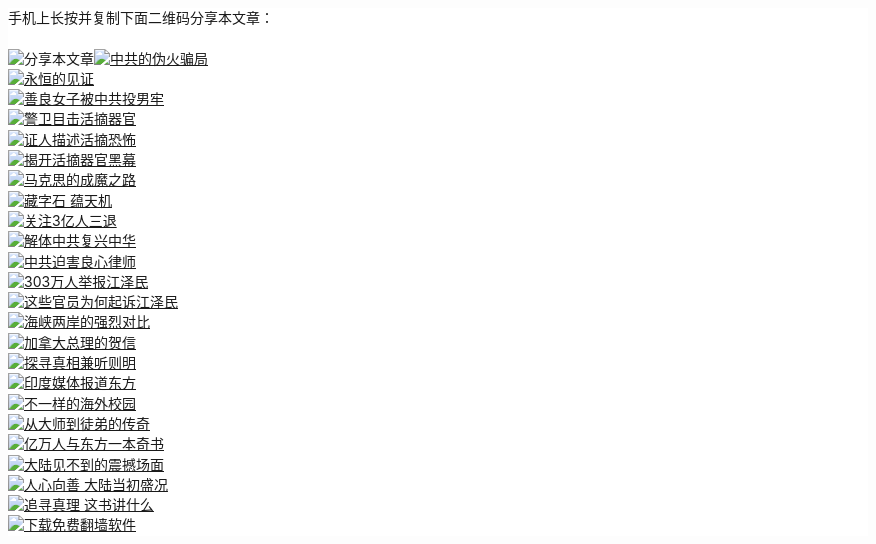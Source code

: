 ####
手机上长按并复制下面二维码分享本文章：<br><br><img src="http://www.hehaibao.com/qr/index.php?m=1&e=L&p=10&t=&d=https://github.com/qddt69/djy/blob/master/gb/19/10/3/n11564692.md%231" title="分享本文章"></td><td VALIGN=TOP><a href="https://github.com/qddt69/djy/blob/master/gb/16/1/21/n4622075.md?dfh#1" target="_blank"><img src="https://raw.githubusercontent.com/qddt69/djy/master/gb/300/wei-f1.jpg" title="中共的伪火骗局"  alt="中共的伪火骗局"></a><br><a href="https://github.com/qddt69/yh/blob/master/README.md?dfh#1" target="_blank"><img src="https://raw.githubusercontent.com/qddt69/djy/master/gb/300/yong-h.jpg" title="永恒的见证"  alt="永恒的见证"></a><br><a href="https://github.com/qddt69/djy/blob/master/gb/13/9/29/n3974789.md?dfh#1" target="_blank"><img src="https://raw.githubusercontent.com/qddt69/djy/master/gb/300/shang-lnz.jpg" title="善良女子被中共投男牢"  alt="善良女子被中共投男牢"></a><br><a href="https://github.com/qddt69/djy/blob/master/gb/16/3/16/n4663449.md?dfh#1" target="_blank"><img src="https://raw.githubusercontent.com/qddt69/djy/master/gb/300/huo-z3.jpg" title="警卫目击活摘器官"  alt="警卫目击活摘器官"></a><br><a href="https://github.com/qddt69/djy/blob/master/gb/16/8/7/n8177641.md?dfh#1" target="_blank"><img src="https://raw.githubusercontent.com/qddt69/djy/master/gb/300/huo-z4.jpg" title="证人描述活摘恐怖"  alt="证人描述活摘恐怖"></a><br><a href="https://github.com/qddt69/djy/blob/master/gb/10/4/19/n2881569.md?dfh#1" target="_blank"><img src="https://raw.githubusercontent.com/qddt69/djy/master/gb/300/huo-z1.jpg" title="揭开活摘器官黑幕"  alt="揭开活摘器官黑幕"></a><br><a href="https://github.com/qddt69/djy/blob/master/gb/10/11/7/n3077476.md?dfh#1" target="_blank"><img src="https://raw.githubusercontent.com/qddt69/djy/master/gb/300/ma-ks.jpg" title="马克思的成魔之路"  alt="马克思的成魔之路"></a><br><a href="https://github.com/qddt69/djy/blob/master/gb/14/6/9/n4173977.md?dfh#1" target="_blank"><img src="https://raw.githubusercontent.com/qddt69/djy/master/gb/300/chang-zs.jpg" title="藏字石 蕴天机"  alt="藏字石 蕴天机"></a><br><a href="https://github.com/qddt69/djy/blob/master/gb/18/5/10/n10381511.md?dfh#1" target="_blank"><img src="https://raw.githubusercontent.com/qddt69/djy/master/gb/300/st1.jpg" title="关注3亿人三退"  alt="关注3亿人三退"></a><br><a href="https://github.com/qddt69/djy/blob/master/gb/18/3/21/n10237682.md?dfh#1" target="_blank"><img src="https://raw.githubusercontent.com/qddt69/djy/master/gb/300/jie-t.jpg" title="解体中共复兴中华"  alt="解体中共复兴中华"></a><br><a href="https://github.com/qddt69/djy/blob/master/gb/9/2/9/n2422991.md?dfh#1" target="_blank"><img src="https://raw.githubusercontent.com/qddt69/djy/master/gb/300/gao-zs.jpg" title="中共迫害良心律师"  alt="中共迫害良心律师"></a><br><a href="https://github.com/qddt69/djy/blob/master/gb/18/12/9/n10900044.md?dfh#1" target="_blank"><img src="https://raw.githubusercontent.com/qddt69/djy/master/gb/300/sj1.jpg" title="303万人举报江泽民"  alt="303万人举报江泽民"></a><br><a href="https://github.com/qddt69/djy/blob/master/gb/18/8/28/n10672014.md?dfh#1" target="_blank"><img src="https://raw.githubusercontent.com/qddt69/djy/master/gb/300/sj2.jpg" title="这些官员为何起诉江泽民"  alt="这些官员为何起诉江泽民"></a><br><a href="https://github.com/qddt69/djy/blob/master/gb/8/12/18/n2367165.md?dfh#1" target="_blank"><img src="https://raw.githubusercontent.com/qddt69/djy/master/gb/300/liangan.jpg" title="海峡两岸的强烈对比"  alt="海峡两岸的强烈对比"></a><br><a href="https://github.com/qddt69/djy/blob/master/gb/15/5/5/n4427238.md?dfh#1" target="_blank"><img src="https://raw.githubusercontent.com/qddt69/djy/master/gb/300/jia-ndzl.jpg" title="加拿大总理的贺信"  alt="加拿大总理的贺信"></a><br><a href="https://github.com/qddt69/djy/blob/master/gb/11/6/17/n3289382.md?dfh#1" target="_blank">
<img src="https://raw.githubusercontent.com/qddt69/djy/master/gb/300/xiao-wd.jpg" title="探寻真相兼听则明"  alt="探寻真相兼听则明"></a><br><a href="https://github.com/qddt69/djy/blob/master/gb/18/10/27/n10812623.md?dfh#1" target="_blank"><img src="https://raw.githubusercontent.com/qddt69/djy/master/gb/300/yindu.jpg" title="印度媒体报道东方"  alt="印度媒体报道东方"></a><br><a href="https://github.com/qddt69/djy/blob/master/gb/18/6/9/n10469652.md?dfh#1" target="_blank"><img src="https://raw.githubusercontent.com/qddt69/djy/master/gb/300/xie-j.jpg" title="不一样的海外校园"  alt="不一样的海外校园"></a><br><a href="https://github.com/qddt69/djy/blob/master/gb/7/4/5/n1669415.md?dfh#1" target="_blank"><img src="https://raw.githubusercontent.com/qddt69/djy/master/gb/300/li-up.jpg" title="从大师到徒弟的传奇"  alt="从大师到徒弟的传奇"></a><br><a href="https://github.com/qddt69/djy/blob/master/gb/17/5/26/n9191512.md?dfh#1" target="_blank"><img src="https://raw.githubusercontent.com/qddt69/djy/master/gb/300/zfl2.jpg" title="亿万人与东方一本奇书"  alt="亿万人与东方一本奇书"></a><br><a href="https://github.com/qddt69/djy/blob/master/gb/13/11/27/n4020290.md?dfh#1" target="_blank"><img src="https://raw.githubusercontent.com/qddt69/djy/master/gb/300/zhen-h.jpg" title="大陆见不到的震撼场面"  alt="大陆见不到的震撼场面"></a><br><a href="https://github.com/qddt69/djy/blob/master/gb/15/7/17/n4482910.md?dfh#1" target="_blank"><img src="https://raw.githubusercontent.com/qddt69/djy/master/gb/300/dalu-sk.jpg" title="人心向善 大陆当初盛况"  alt="人心向善 大陆当初盛况"></a><br><a href="https://github.com/qddt69/djy/blob/master/gb/9/10/15/n2689419.md?dfh#1" target="_blank"><img src="https://raw.githubusercontent.com/qddt69/djy/master/gb/300/zfl1.jpg" title="追寻真理 这书讲什么"  alt="追寻真理 这书讲什么"></a><br><a href="https://github.com/qddt69/fq/blob/master/README.md?dfh#1" target="_blank"><img src="https://raw.githubusercontent.com/qddt69/djy/master/gb/300/fq1.jpg" title="下载免费翻墙软件"  alt="下载免费翻墙软件"></a><br></td></tr></table>
